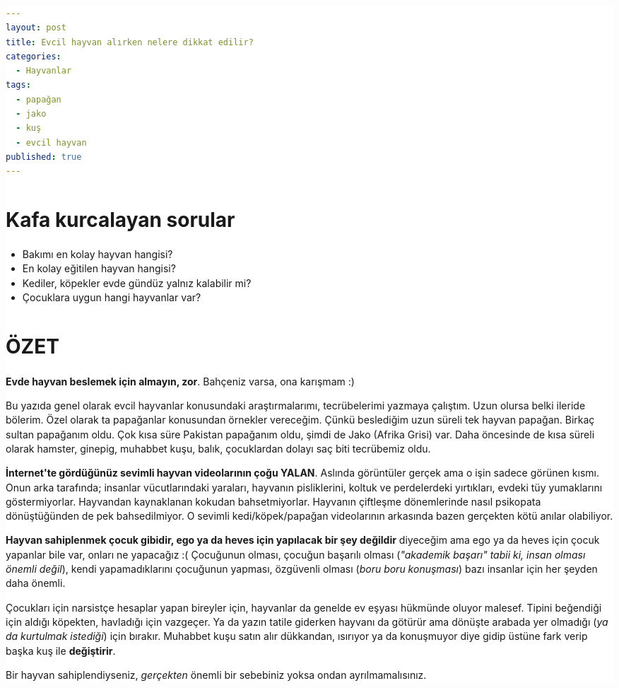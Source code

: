 ```yaml
---
layout: post
title: Evcil hayvan alırken nelere dikkat edilir?
categories:
  - Hayvanlar
tags:
  - papağan
  - jako
  - kuş
  - evcil hayvan
published: true
---
```


# Kafa kurcalayan sorular
- Bakımı en kolay hayvan hangisi?
- En kolay eğitilen hayvan hangisi?
- Kediler, köpekler evde gündüz yalnız kalabilir mi?
- Çocuklara uygun hangi hayvanlar var?

# ÖZET

**Evde hayvan beslemek için almayın, zor**. Bahçeniz varsa, ona karışmam :)

Bu yazıda genel olarak evcil hayvanlar konusundaki araştırmalarımı, tecrübelerimi yazmaya çalıştım. Uzun olursa belki ileride bölerim. Özel olarak ta papağanlar konusundan örnekler vereceğim. Çünkü beslediğim uzun süreli tek hayvan papağan. Birkaç sultan papağanım oldu. Çok kısa süre Pakistan papağanım oldu, şimdi de Jako (Afrika Grisi) var. Daha öncesinde de kısa süreli olarak hamster, ginepig, muhabbet kuşu, balık, çocuklardan dolayı saç biti tecrübemiz oldu.


**İnternet'te  gördüğünüz sevimli hayvan videolarının çoğu YALAN**. Aslında görüntüler gerçek ama o işin sadece görünen kısmı. Onun arka tarafında; insanlar vücutlarındaki yaraları, hayvanın pisliklerini, koltuk ve perdelerdeki yırtıkları, evdeki tüy yumaklarını göstermiyorlar. Hayvandan kaynaklanan kokudan bahsetmiyorlar. Hayvanın çiftleşme dönemlerinde nasıl psikopata dönüştüğünden de pek bahsedilmiyor. O sevimli kedi/köpek/papağan videolarının arkasında bazen gerçekten kötü anılar olabiliyor.

**Hayvan sahiplenmek çocuk gibidir, ego ya da heves için yapılacak bir şey değildir** diyeceğim ama ego ya da heves için çocuk yapanlar bile var, onları ne yapacağız :(
Çocuğunun olması, çocuğun başarılı olması (_"akademik başarı" tabii ki, insan olması önemli değil_), kendi yapamadıklarını çocuğunun yapması, özgüvenli olması (_boru boru konuşması_) bazı insanlar için her şeyden daha önemli.

Çocukları için narsistçe hesaplar yapan bireyler için, hayvanlar da genelde ev eşyası hükmünde oluyor malesef. Tipini beğendiği için aldığı köpekten, havladığı için vazgeçer. Ya da yazın tatile giderken hayvanı da götürür ama dönüşte arabada yer olmadığı (_ya da kurtulmak istediği_) için bırakır. Muhabbet kuşu satın alır dükkandan, ısırıyor ya da konuşmuyor diye gidip üstüne fark verip başka kuş ile **değiştirir**.

Bir hayvan sahiplendiyseniz, _gerçekten_ önemli bir sebebiniz yoksa ondan ayrılmamalısınız.
